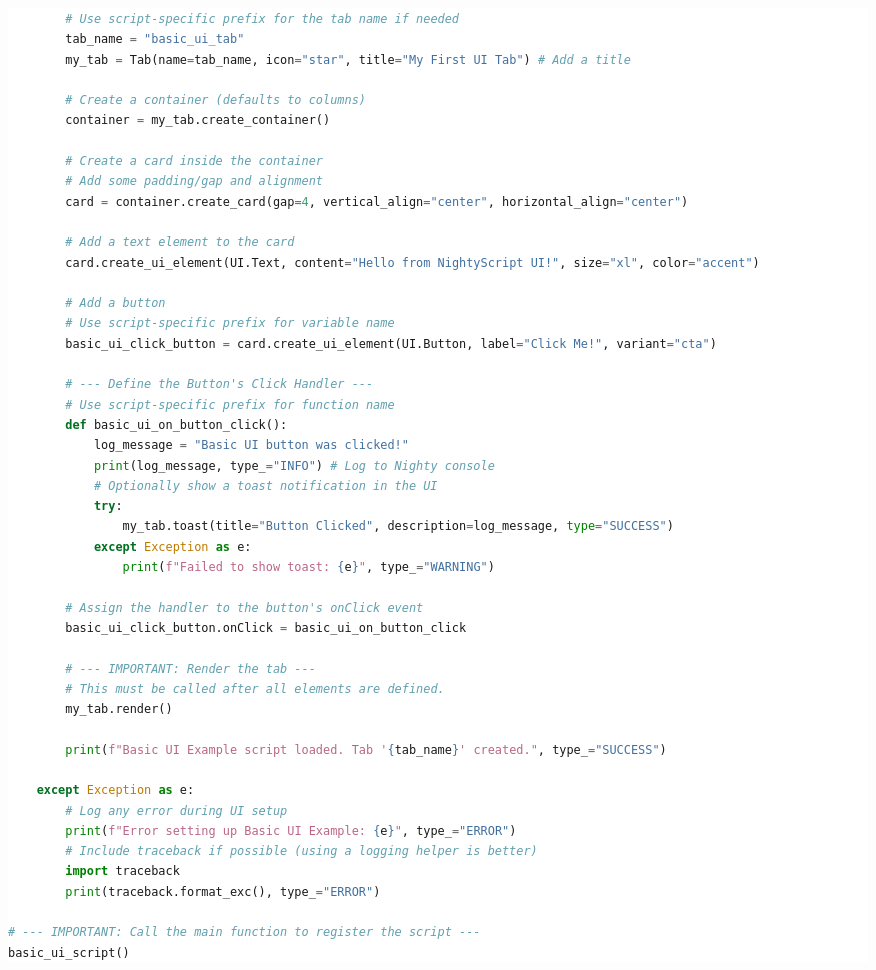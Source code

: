 ```python
        # Use script-specific prefix for the tab name if needed
        tab_name = "basic_ui_tab"
        my_tab = Tab(name=tab_name, icon="star", title="My First UI Tab") # Add a title

        # Create a container (defaults to columns)
        container = my_tab.create_container()

        # Create a card inside the container
        # Add some padding/gap and alignment
        card = container.create_card(gap=4, vertical_align="center", horizontal_align="center")

        # Add a text element to the card
        card.create_ui_element(UI.Text, content="Hello from NightyScript UI!", size="xl", color="accent")

        # Add a button
        # Use script-specific prefix for variable name
        basic_ui_click_button = card.create_ui_element(UI.Button, label="Click Me!", variant="cta")

        # --- Define the Button's Click Handler ---
        # Use script-specific prefix for function name
        def basic_ui_on_button_click():
            log_message = "Basic UI button was clicked!"
            print(log_message, type_="INFO") # Log to Nighty console
            # Optionally show a toast notification in the UI
            try:
                my_tab.toast(title="Button Clicked", description=log_message, type="SUCCESS")
            except Exception as e:
                print(f"Failed to show toast: {e}", type_="WARNING")

        # Assign the handler to the button's onClick event
        basic_ui_click_button.onClick = basic_ui_on_button_click

        # --- IMPORTANT: Render the tab ---
        # This must be called after all elements are defined.
        my_tab.render()

        print(f"Basic UI Example script loaded. Tab '{tab_name}' created.", type_="SUCCESS")

    except Exception as e:
        # Log any error during UI setup
        print(f"Error setting up Basic UI Example: {e}", type_="ERROR")
        # Include traceback if possible (using a logging helper is better)
        import traceback
        print(traceback.format_exc(), type_="ERROR")

# --- IMPORTANT: Call the main function to register the script ---
basic_ui_script()

```
